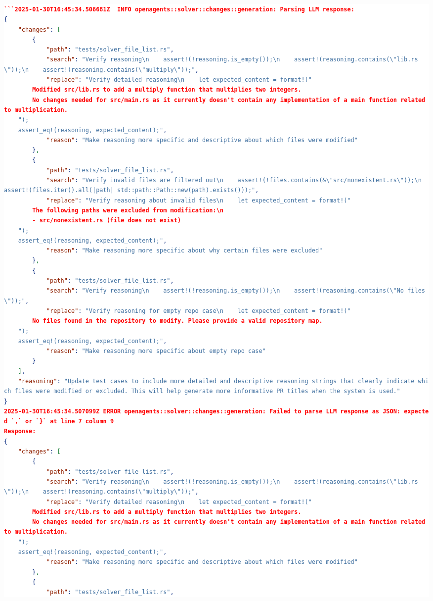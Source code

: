 ```json
```2025-01-30T16:45:34.506681Z  INFO openagents::solver::changes::generation: Parsing LLM response:
{
    "changes": [
        {
            "path": "tests/solver_file_list.rs",
            "search": "Verify reasoning\n    assert!(!reasoning.is_empty());\n    assert!(reasoning.contains(\"lib.rs\"));\n    assert!(reasoning.contains(\"multiply\"));",
            "replace": "Verify detailed reasoning\n    let expected_content = format!("
        Modified src/lib.rs to add a multiply function that multiplies two integers.
        No changes needed for src/main.rs as it currently doesn't contain any implementation of a main function related to multiplication.
    ");
    assert_eq!(reasoning, expected_content);",
            "reason": "Make reasoning more specific and descriptive about which files were modified"
        },
        {
            "path": "tests/solver_file_list.rs",
            "search": "Verify invalid files are filtered out\n    assert!(!files.contains(&\"src/nonexistent.rs\"));\n    assert!(files.iter().all(|path| std::path::Path::new(path).exists()));",
            "replace": "Verify reasoning about invalid files\n    let expected_content = format!("
        The following paths were excluded from modification:\n
        - src/nonexistent.rs (file does not exist)
    ");
    assert_eq!(reasoning, expected_content);",
            "reason": "Make reasoning more specific about why certain files were excluded"
        },
        {
            "path": "tests/solver_file_list.rs",
            "search": "Verify reasoning\n    assert!(!reasoning.is_empty());\n    assert!(reasoning.contains(\"No files\"));",
            "replace": "Verify reasoning for empty repo case\n    let expected_content = format!("
        No files found in the repository to modify. Please provide a valid repository map.
    ");
    assert_eq!(reasoning, expected_content);",
            "reason": "Make reasoning more specific about empty repo case"
        }
    ],
    "reasoning": "Update test cases to include more detailed and descriptive reasoning strings that clearly indicate which files were modified or excluded. This will help generate more informative PR titles when the system is used."
}
2025-01-30T16:45:34.507099Z ERROR openagents::solver::changes::generation: Failed to parse LLM response as JSON: expected `,` or `}` at line 7 column 9
Response:
{
    "changes": [
        {
            "path": "tests/solver_file_list.rs",
            "search": "Verify reasoning\n    assert!(!reasoning.is_empty());\n    assert!(reasoning.contains(\"lib.rs\"));\n    assert!(reasoning.contains(\"multiply\"));",
            "replace": "Verify detailed reasoning\n    let expected_content = format!("
        Modified src/lib.rs to add a multiply function that multiplies two integers.
        No changes needed for src/main.rs as it currently doesn't contain any implementation of a main function related to multiplication.
    ");
    assert_eq!(reasoning, expected_content);",
            "reason": "Make reasoning more specific and descriptive about which files were modified"
        },
        {
            "path": "tests/solver_file_list.rs",
```